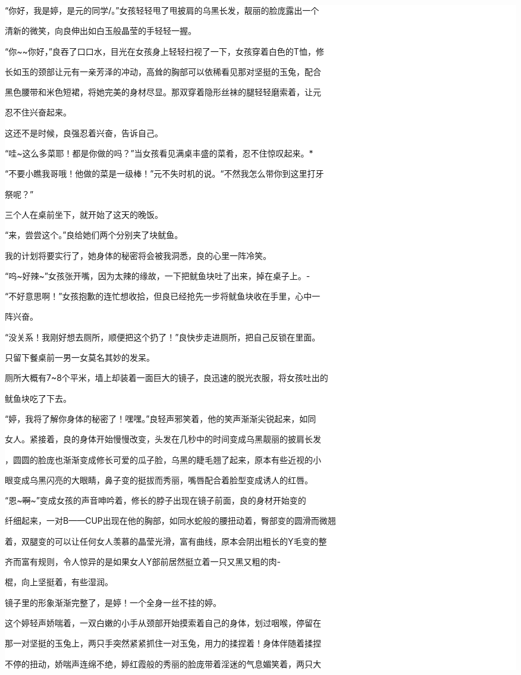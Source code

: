 “你好，我是婷，是元的同学/。”女孩轻轻甩了甩披肩的乌黑长发，靓丽的脸庞露出一个

清新的微笑，向良伸出如白玉般晶莹的手轻轻一握。

“你~~你好，”良吞了口口水，目光在女孩身上轻轻扫视了一下，女孩穿着白色的T恤，修

长如玉的颈部让元有一亲芳泽的冲动，高耸的胸部可以依稀看见那对坚挺的玉兔，配合

黑色腰带和米色短裙，将她完美的身材尽显。那双穿着隐形丝袜的腿轻轻磨索着，让元

忍不住兴奋起来。

这还不是时候，良强忍着兴奋，告诉自己。

“哇~这么多菜耶！都是你做的吗？”当女孩看见满桌丰盛的菜肴，忍不住惊叹起来。*

“不要小瞧我哥哦！他做的菜是一级棒！”元不失时机的说。“不然我怎么带你到这里打牙

祭呢？”

三个人在桌前坐下，就开始了这天的晚饭。

“来，尝尝这个。”良给她们两个分别夹了块鱿鱼。

我的计划将要实行了，她身体的秘密将会被我洞悉，良的心里一阵冷笑。

“呜~好辣~”女孩张开嘴，因为太辣的缘故，一下把鱿鱼块吐了出来，掉在桌子上。-

“不好意思啊！”女孩抱歉的连忙想收拾，但良已经抢先一步将鱿鱼块收在手里，心中一

阵兴奋。

“没关系！我刚好想去厕所，顺便把这个扔了！”良快步走进厕所，把自己反锁在里面。

只留下餐桌前一男一女莫名其妙的发呆。

厕所大概有7~8个平米，墙上却装着一面巨大的镜子，良迅速的脱光衣服，将女孩吐出的

鱿鱼块吃了下去。

“婷，我将了解你身体的秘密了！嘿嘿。”良轻声邪笑着，他的笑声渐渐尖锐起来，如同

女人。紧接着，良的身体开始慢慢改变，头发在几秒中的时间变成乌黑靓丽的披肩长发

，圆圆的脸庞也渐渐变成修长可爱的瓜子脸，乌黑的睫毛翘了起来，原本有些近视的小

眼变成乌黑闪亮的大眼睛，鼻子变的挺拔而秀丽，嘴唇配合着脸型变成诱人的红唇。

“恩~~~啊~~~”变成女孩的声音呻吟着，修长的脖子出现在镜子前面，良的身材开始变的

纤细起来，一对B——CUP出现在他的胸部，如同水蛇般的腰扭动着，臀部变的圆滑而微翘

着，双腿变的可以让任何女人羡慕的晶莹光滑，富有曲线，原本会阴出粗长的Y毛变的整

齐而富有规则，令人惊异的是如果女人Y部前居然挺立着一只又黑又粗的肉-

棍，向上坚挺着，有些湿润。

镜子里的形象渐渐完整了，是婷！一个全身一丝不挂的婷。

这个婷轻声娇喘着，一双白嫩的小手从颈部开始摸索着自己的身体，划过咽喉，停留在

那一对坚挺的玉兔上，两只手突然紧紧抓住一对玉兔，用力的揉捏着！身体伴随着揉捏

不停的扭动，娇喘声连绵不绝，婷红霞般的秀丽的脸庞带着淫迷的气息媚笑着，两只大
